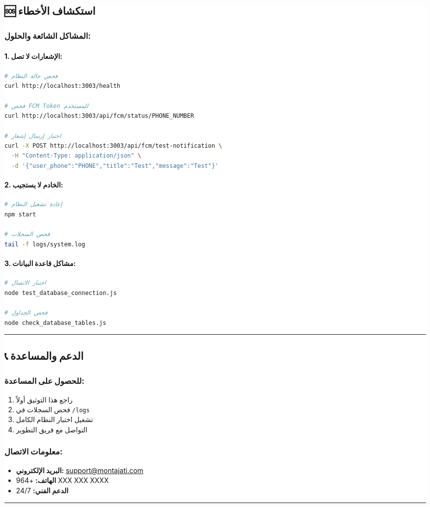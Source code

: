 
## 🆘 استكشاف الأخطاء

### **المشاكل الشائعة والحلول:**

#### **1. الإشعارات لا تصل:**
```bash
# فحص حالة النظام
curl http://localhost:3003/health

# فحص FCM Token للمستخدم
curl http://localhost:3003/api/fcm/status/PHONE_NUMBER

# اختبار إرسال إشعار
curl -X POST http://localhost:3003/api/fcm/test-notification \
  -H "Content-Type: application/json" \
  -d '{"user_phone":"PHONE","title":"Test","message":"Test"}'
```

#### **2. الخادم لا يستجيب:**
```bash
# إعادة تشغيل النظام
npm start

# فحص السجلات
tail -f logs/system.log
```

#### **3. مشاكل قاعدة البيانات:**
```bash
# اختبار الاتصال
node test_database_connection.js

# فحص الجداول
node check_database_tables.js
```

---

## 📞 الدعم والمساعدة

### **للحصول على المساعدة:**
1. راجع هذا التوثيق أولاً
2. فحص السجلات في `/logs`
3. تشغيل اختبار النظام الكامل
4. التواصل مع فريق التطوير

### **معلومات الاتصال:**
- **البريد الإلكتروني:** support@montajati.com
- **الهاتف:** +964 XXX XXX XXXX
- **الدعم الفني:** 24/7

---